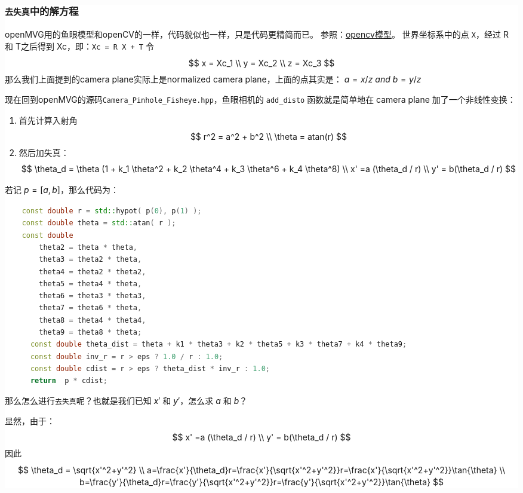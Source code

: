 
### `去失真`中的解方程
openMVG用的鱼眼模型和openCV的一样，代码貌似也一样，只是代码更精简而已。
参照：[opencv模型](https://huningxin.github.io/opencv_docs/db/d58/group__calib3d__fisheye.html)。
世界坐标系中的点 `X`，经过 R 和 T之后得到 Xc，即：`Xc = R X + T`
令
$$
x = Xc_1 \\ y = Xc_2 \\ z = Xc_3
$$
那么我们上面提到的camera plane实际上是normalized camera plane，上面的点其实是：
$a = x / z \ and \ b = y / z$

现在回到openMVG的源码`Camera_Pinhole_Fisheye.hpp`，鱼眼相机的 `add_disto` 函数就是简单地在 camera plane 加了一个非线性变换：
1. 首先计算入射角
$$
r^2 = a^2 + b^2 \\ \theta = atan(r)
$$
2. 然后加失真：
$$
\theta_d = \theta (1 + k_1 \theta^2 + k_2 \theta^4 + k_3 \theta^6 + k_4 \theta^8) \\
x' =a (\theta_d / r)  \\ y' = b(\theta_d / r) 
$$

若记 $p=[a,b]$，那么代码为：
```c++ 
    const double r = std::hypot( p(0), p(1) );
    const double theta = std::atan( r ); 
    const double
        theta2 = theta * theta,
        theta3 = theta2 * theta,
        theta4 = theta2 * theta2,
        theta5 = theta4 * theta,
        theta6 = theta3 * theta3,
        theta7 = theta6 * theta,
        theta8 = theta4 * theta4,
        theta9 = theta8 * theta;
      const double theta_dist = theta + k1 * theta3 + k2 * theta5 + k3 * theta7 + k4 * theta9;
      const double inv_r = r > eps ? 1.0 / r : 1.0;
      const double cdist = r > eps ? theta_dist * inv_r : 1.0;
      return  p * cdist;
```


那么怎么进行`去失真`呢？也就是我们已知 $x'$ 和 $y'$，怎么求 $a$ 和 $b$？

显然，由于：
$$
x' =a (\theta_d / r)  \\ y' = b(\theta_d / r)
$$
因此 
$$
\theta_d = \sqrt{x'^2+y'^2} \\
a=\frac{x'}{\theta_d}r=\frac{x'}{\sqrt{x'^2+y'^2}}r=\frac{x'}{\sqrt{x'^2+y'^2}}\tan{\theta} \\
b=\frac{y'}{\theta_d}r=\frac{y'}{\sqrt{x'^2+y'^2}}r=\frac{y'}{\sqrt{x'^2+y'^2}}\tan{\theta}
$$
